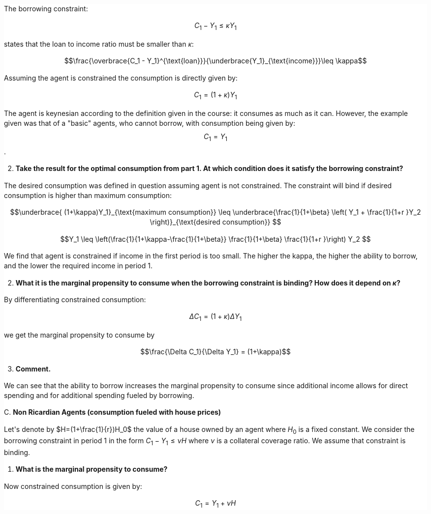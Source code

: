 The borrowing constraint: 

$$C_1 - Y_1\leq \kappa Y_1$$

states that the loan to income ratio must be smaller than $\kappa$: 

$$\frac{\overbrace{C_1 - Y_1}^{\text{loan}}}{\underbrace{Y_1}_{\text{income}}}\leq \kappa$$

Assuming the agent is constrained the consumption is directly given by:

$$C_1 = (1+\kappa)Y_1$$

The agent is keynesian according to the definition given in the course: it consumes as much as it can. However, the example given was that of a "basic" agents, who cannot borrow, with consumption being given by: $$C_1=Y_1$$.

2. __Take the result for the optimal consumption from part 1. At which condition does it satisfy the borrowing constraint?__
   

The desired consumption was defined in question assuming agent is not constrained. The constraint will bind if desired consumption is higher than maximum consumption:

$$\underbrace{ (1+\kappa)Y_1}_{\text{maximum consumption}} \leq \underbrace{\frac{1}{1+\beta} \left(  Y_1  + \frac{1}{1+r }Y_2 \right)}_{\text{desired consumption}} $$

$$Y_1 \leq \left(\frac{1}{1+\kappa-\frac{1}{1+\beta}} \frac{1}{1+\beta} \frac{1}{1+r }\right) Y_2  $$

We find that agent is constrained if income in the first period is too small. The higher the kappa, the higher the ability to borrow, and the lower the required income in period 1.


2. __What it is the marginal propensity to consume when the borrowing constraint is binding? How does it depend on $\kappa$?__
    

By differentiating constrained consumption:

$$\Delta C_1 = (1+\kappa) \Delta Y_1$$

we get the marginal propensity to consume by 

$$\frac{\Delta C_1}{\Delta Y_1} = (1+\kappa)$$

3. __Comment.__
   

We can see that the ability to borrow increases the marginal propensity to consume since additional income allows for direct spending and for additional spending fueled by borrowing.

C. __Non Ricardian Agents (consumption fueled with house prices)__
    
Let's denote by $H=(1+\frac{1}{r})H_0$ the value of a house owned by an agent where $H_0$ is a fixed constant. We consider the borrowing constraint in period 1 in the form  $C_1 - Y_1\leq \nu H$ where $\nu$ is a collateral coverage ratio. We assume that constraint is binding.
    
    
1. __What is the marginal propensity to consume?__
   

Now constrained consumption is given by:

$$C_1 = Y_1 + \nu H$$
